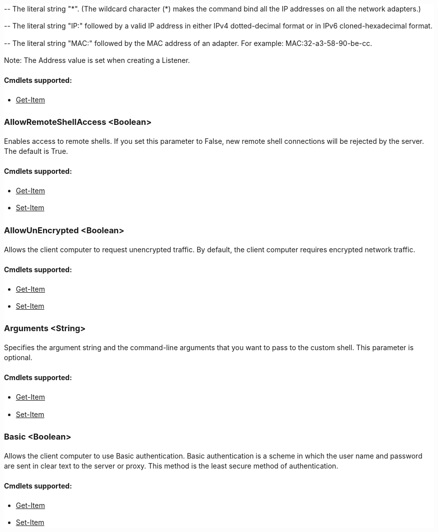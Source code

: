  -- The literal string "*". (The wildcard character (\*) makes the command bind all the IP addresses on all the network adapters.)

 -- The literal string "IP:" followed by a valid IP address in either IPv4 dotted-decimal format or in IPv6 cloned-hexadecimal format.

 -- The literal string "MAC:" followed by the MAC address of an adapter. For example: MAC:32-a3-58-90-be-cc.

 Note: The Address value is set when creating a Listener.

#### Cmdlets supported:

-   [Get-Item](../../Microsoft.PowerShell.Management/Get-Item.md)

### AllowRemoteShellAccess <Boolean\>
 Enables access to remote shells. If you set this parameter to False, new remote shell connections will be rejected by the server. The default is True.

#### Cmdlets supported:

-   [Get-Item](../../Microsoft.PowerShell.Management/Get-Item.md)

-   [Set-Item](../../Microsoft.PowerShell.Management/Set-Item.md)

### AllowUnEncrypted <Boolean\>
 Allows the client computer to request unencrypted traffic. By default, the client computer requires encrypted network traffic.

#### Cmdlets supported:

-   [Get-Item](../../Microsoft.PowerShell.Management/Get-Item.md)

-   [Set-Item](../../Microsoft.PowerShell.Management/Set-Item.md)

### Arguments <String\>
 Specifies the argument string and the command-line arguments that you want to pass to the custom shell. This parameter is optional.

#### Cmdlets supported:

-   [Get-Item](../../Microsoft.PowerShell.Management/Get-Item.md)

-   [Set-Item](../../Microsoft.PowerShell.Management/Set-Item.md)

### Basic <Boolean\>
 Allows the client computer to use Basic authentication. Basic authentication is a scheme in which the user name and password are sent in clear text to the server or proxy. This method is the least secure method of authentication.

#### Cmdlets supported:

-   [Get-Item](../../Microsoft.PowerShell.Management/Get-Item.md)

-   [Set-Item](../../Microsoft.PowerShell.Management/Set-Item.md)

